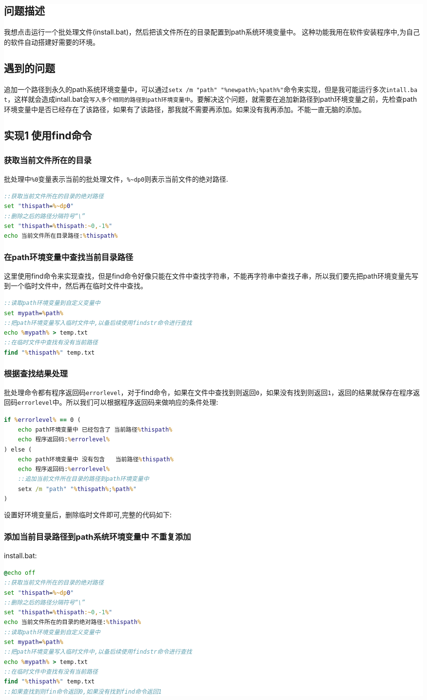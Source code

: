 
## 问题描述 ##
我想点击运行一个批处理文件(install.bat)，然后把该文件所在的目录配置到path系统环境变量中。
这种功能我用在软件安装程序中,为自己的软件自动搭建好需要的环境。
## 遇到的问题 ##
追加一个路径到永久的path系统环境变量中，可以通过`setx /m "path" "%newpath%;%path%"`命令来实现，但是我可能运行多次`intall.bat`，这样就会造成intall.bat会`写入多个相同的路径到path环境变量中`。要解决这个问题，就需要在追加新路径到path环境变量之前，先检查path环境变量中是否已经存在了该路径，如果有了该路径，那我就不需要再添加。如果没有我再添加。不能一直无脑的添加。
## 实现1 使用find命令 ##
### 获取当前文件所在的目录 ###
批处理中`%0`变量表示当前的批处理文件，`%~dp0`则表示当前文件的绝对路径.
```bat
::获取当前文件所在的目录的绝对路径
set "thispath=%~dp0"
::删除之后的路径分隔符号“\”
set "thispath=%thispath:~0,-1%"
echo 当前文件所在目录路径:%thispath%
```
### 在path环境变量中查找当前目录路径 ###
这里使用find命令来实现查找，但是find命令好像只能在文件中查找字符串，不能再字符串中查找子串，所以我们要先把path环境变量先写到一个临时文件中，然后再在临时文件中查找。
```bat
::读取path环境变量到自定义变量中
set mypath=%path%
::把path环境变量写入临时文件中,以备后续使用findstr命令进行查找
echo %mypath% > temp.txt
::在临时文件中查找有没有当前路径
find "%thispath%" temp.txt
```
### 根据查找结果处理 ###
批处理命令都有程序返回码`errorlevel`，对于find命令，如果在文件中查找到则返回`0`，如果没有找到则返回`1`，返回的结果就保存在程序返回码`errorlevel`中。所以我们可以根据程序返回码来做响应的条件处理:
```bat
if %errorlevel% == 0 (
    echo path环境变量中 已经包含了 当前路径%thispath%
    echo 程序返回码:%errorlevel%
) else (
    echo path环境变量中 没有包含   当前路径%thispath%
    echo 程序返回码:%errorlevel%
    ::追加当前文件所在目录的路径到path环境变量中
    setx /m "path" "%thispath%;%path%"
)    
```
设置好环境变量后，删除临时文件即可,完整的代码如下:
### 添加当前目录路径到path系统环境变量中 不重复添加 ###
install.bat:
```bat
@echo off
::获取当前文件所在的目录的绝对路径
set "thispath=%~dp0"
::删除之后的路径分隔符号“\”
set "thispath=%thispath:~0,-1%"
echo 当前文件所在的目录的绝对路径:%thispath%
::读取path环境变量到自定义变量中
set mypath=%path%
::把path环境变量写入临时文件中,以备后续使用findstr命令进行查找
echo %mypath% > temp.txt
::在临时文件中查找有没有当前路径
find "%thispath%" temp.txt
::如果查找到则fin命令返回0,如果没有找到find命令返回1
```